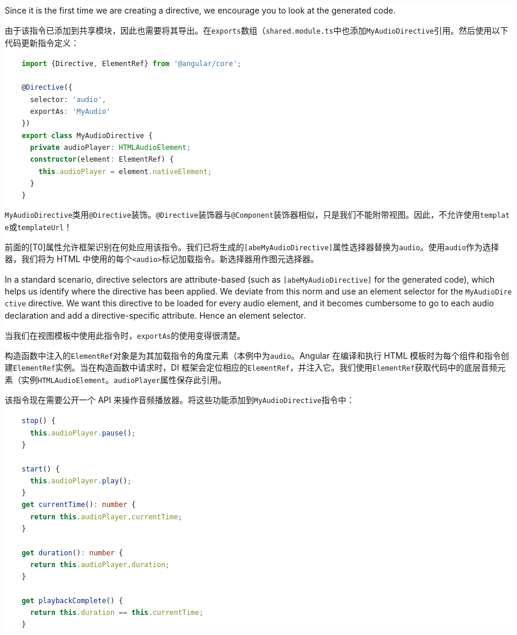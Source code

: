 Since it is the first time we are creating a directive, we encourage you to look at the generated code.

由于该指令已添加到共享模块，因此也需要将其导出。在`exports`数组（`shared.module.ts`中也添加`MyAudioDirective`引用。然后使用以下代码更新指令定义：

```ts
    import {Directive, ElementRef} from '@angular/core'; 

    @Directive({ 
      selector: 'audio', 
      exportAs: 'MyAudio' 
    }) 
    export class MyAudioDirective { 
      private audioPlayer: HTMLAudioElement; 
      constructor(element: ElementRef) { 
        this.audioPlayer = element.nativeElement; 
      } 
    } 
```

`MyAudioDirective`类用`@Directive`装饰。`@Directive`装饰器与`@Component`装饰器相似，只是我们不能附带视图。因此，不允许使用`template`或`templateUrl`！

前面的[T0]属性允许框架识别在何处应用该指令。我们已将生成的`[abeMyAudioDirective]`属性选择器替换为`audio`。使用`audio`作为选择器，我们将为 HTML 中使用的每个`<audio>`标记加载指令。新选择器用作图元选择器。

In a standard scenario, directive selectors are attribute-based (such as `[abeMyAudioDirective]` for the generated code), which helps us identify where the directive has been applied. We deviate from this norm and use an element selector for the `MyAudioDirective` directive. We want this directive to be loaded for every audio element, and it becomes cumbersome to go to each audio declaration and add a directive-specific attribute. Hence an element selector.

当我们在视图模板中使用此指令时，`exportAs`的使用变得很清楚。

构造函数中注入的`ElementRef`对象是为其加载指令的角度元素（本例中为`audio`。Angular 在编译和执行 HTML 模板时为每个组件和指令创建`ElementRef`实例。当在构造函数中请求时，DI 框架会定位相应的`ElementRef`，并注入它。我们使用`ElementRef`获取代码中的底层音频元素（实例`HTMLAudioElement`。`audioPlayer`属性保存此引用。

该指令现在需要公开一个 API 来操作音频播放器。将这些功能添加到`MyAudioDirective`指令中：

```ts
    stop() { 
      this.audioPlayer.pause(); 
    }

    start() { 
      this.audioPlayer.play();
    }
    get currentTime(): number { 
      return this.audioPlayer.currentTime; 
    }

    get duration(): number { 
      return this.audioPlayer.duration; 
    }

    get playbackComplete() { 
      return this.duration == this.currentTime; 
    }
```
